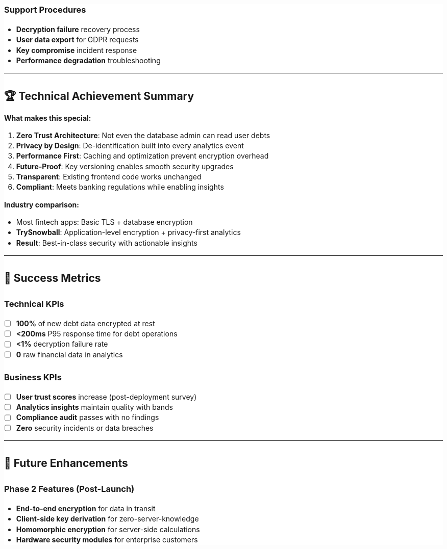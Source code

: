 ### Support Procedures
- **Decryption failure** recovery process
- **User data export** for GDPR requests  
- **Key compromise** incident response
- **Performance degradation** troubleshooting

---

## 🏆 Technical Achievement Summary

**What makes this special:**

1. **Zero Trust Architecture**: Not even the database admin can read user debts
2. **Privacy by Design**: De-identification built into every analytics event  
3. **Performance First**: Caching and optimization prevent encryption overhead
4. **Future-Proof**: Key versioning enables smooth security upgrades
5. **Transparent**: Existing frontend code works unchanged
6. **Compliant**: Meets banking regulations while enabling insights

**Industry comparison:**
- Most fintech apps: Basic TLS + database encryption
- **TrySnowball**: Application-level encryption + privacy-first analytics
- **Result**: Best-in-class security with actionable insights

---

## 🎯 Success Metrics

### Technical KPIs
- [ ] **100%** of new debt data encrypted at rest
- [ ] **<200ms** P95 response time for debt operations  
- [ ] **<1%** decryption failure rate
- [ ] **0** raw financial data in analytics

### Business KPIs  
- [ ] **User trust scores** increase (post-deployment survey)
- [ ] **Analytics insights** maintain quality with bands
- [ ] **Compliance audit** passes with no findings
- [ ] **Zero** security incidents or data breaches

---

## 🔮 Future Enhancements

### Phase 2 Features (Post-Launch)
- **End-to-end encryption** for data in transit  
- **Client-side key derivation** for zero-server-knowledge
- **Homomorphic encryption** for server-side calculations
- **Hardware security modules** for enterprise customers

